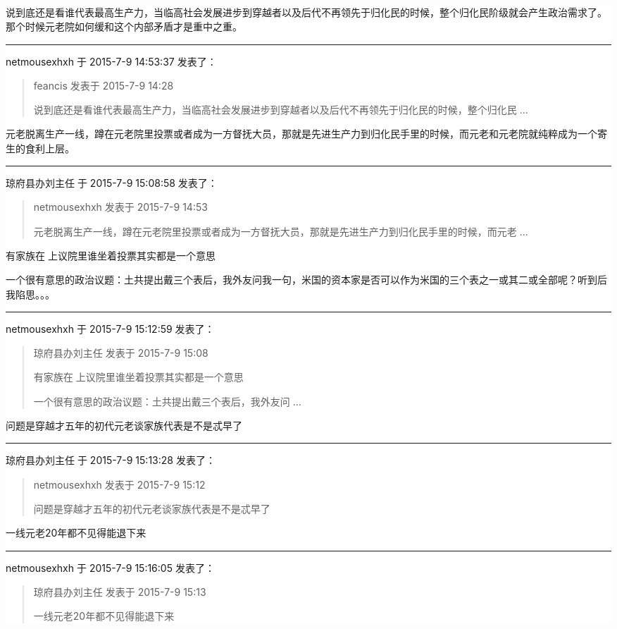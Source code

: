 说到底还是看谁代表最高生产力，当临高社会发展进步到穿越者以及后代不再领先于归化民的时候，整个归化民阶级就会产生政治需求了。那个时候元老院如何缓和这个内部矛盾才是重中之重。

---------

netmousexhxh 于 2015-7-9 14:53:37 发表了：

> feancis 发表于 2015-7-9 14:28
> 
> 说到底还是看谁代表最高生产力，当临高社会发展进步到穿越者以及后代不再领先于归化民的时候，整个归化民 ...



元老脱离生产一线，蹲在元老院里投票或者成为一方督抚大员，那就是先进生产力到归化民手里的时候，而元老和元老院就纯粹成为一个寄生的食利上层。

---------

琼府县办刘主任 于 2015-7-9 15:08:58 发表了：

> netmousexhxh 发表于 2015-7-9 14:53
> 
> 元老脱离生产一线，蹲在元老院里投票或者成为一方督抚大员，那就是先进生产力到归化民手里的时候，而元老 ...



有家族在 上议院里谁坐着投票其实都是一个意思

一个很有意思的政治议题：土共提出戴三个表后，我外友问我一句，米国的资本家是否可以作为米国的三个表之一或其二或全部呢？听到后我陷思。。。

---------

netmousexhxh 于 2015-7-9 15:12:59 发表了：

> 琼府县办刘主任 发表于 2015-7-9 15:08
> 
> 有家族在 上议院里谁坐着投票其实都是一个意思
> 
> 一个很有意思的政治议题：土共提出戴三个表后，我外友问 ...



问题是穿越才五年的初代元老谈家族代表是不是忒早了

---------

琼府县办刘主任 于 2015-7-9 15:13:28 发表了：

> netmousexhxh 发表于 2015-7-9 15:12
> 
> 问题是穿越才五年的初代元老谈家族代表是不是忒早了



一线元老20年都不见得能退下来

---------

netmousexhxh 于 2015-7-9 15:16:05 发表了：

> 琼府县办刘主任 发表于 2015-7-9 15:13
> 
> 一线元老20年都不见得能退下来


